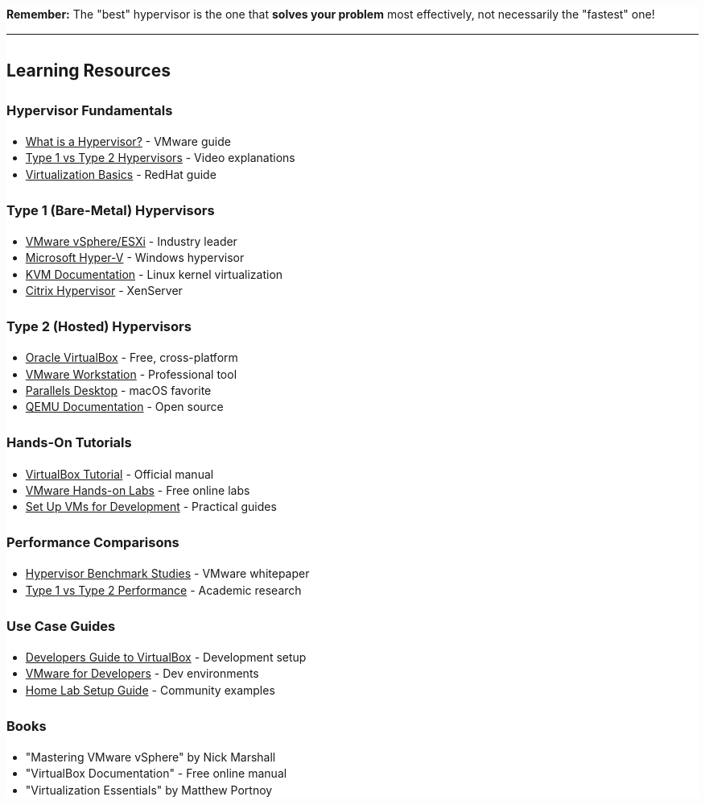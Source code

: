 **Remember:** The "best" hypervisor is the one that **solves your problem** most effectively, not necessarily the "fastest" one!

---

## Learning Resources

### Hypervisor Fundamentals
- [What is a Hypervisor?](https://www.vmware.com/topics/glossary/content/hypervisor.html) - VMware guide
- [Type 1 vs Type 2 Hypervisors](https://www.youtube.com/results?search_query=type+1+vs+type+2+hypervisor) - Video explanations
- [Virtualization Basics](https://www.redhat.com/en/topics/virtualization/what-is-virtualization) - RedHat guide

### Type 1 (Bare-Metal) Hypervisors
- [VMware vSphere/ESXi](https://www.vmware.com/products/vsphere.html) - Industry leader
- [Microsoft Hyper-V](https://docs.microsoft.com/en-us/virtualization/hyper-v-on-windows/) - Windows hypervisor
- [KVM Documentation](https://www.linux-kvm.org/page/Documents) - Linux kernel virtualization
- [Citrix Hypervisor](https://www.citrix.com/products/citrix-hypervisor/) - XenServer

### Type 2 (Hosted) Hypervisors
- [Oracle VirtualBox](https://www.virtualbox.org/) - Free, cross-platform
- [VMware Workstation](https://www.vmware.com/products/workstation-pro.html) - Professional tool
- [Parallels Desktop](https://www.parallels.com/) - macOS favorite
- [QEMU Documentation](https://www.qemu.org/documentation/) - Open source

### Hands-On Tutorials
- [VirtualBox Tutorial](https://www.virtualbox.org/manual/UserManual.html) - Official manual
- [VMware Hands-on Labs](https://labs.hol.vmware.com/) - Free online labs
- [Set Up VMs for Development](https://www.youtube.com/results?search_query=virtualbox+development+environment) - Practical guides

### Performance Comparisons
- [Hypervisor Benchmark Studies](https://www.vmware.com/content/dam/digitalmarketing/vmware/en/pdf/techpaper/performance/vsphere-esxi-vcenter-server-67-performance-best-practices.pdf) - VMware whitepaper
- [Type 1 vs Type 2 Performance](https://www.researchgate.net/publication/virtualization-performance) - Academic research

### Use Case Guides
- [Developers Guide to VirtualBox](https://www.virtualbox.org/wiki/Developer_FAQ) - Development setup
- [VMware for Developers](https://www.vmware.com/solutions/developer.html) - Dev environments
- [Home Lab Setup Guide](https://www.reddit.com/r/homelab/) - Community examples

### Books
- "Mastering VMware vSphere" by Nick Marshall
- "VirtualBox Documentation" - Free online manual
- "Virtualization Essentials" by Matthew Portnoy
